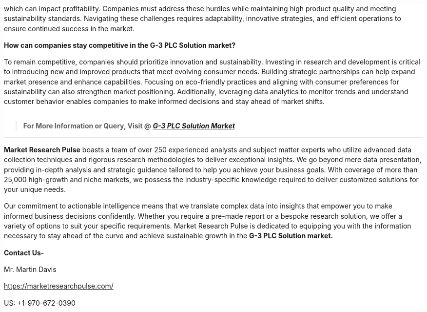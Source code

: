 which can impact profitability. Companies must address these hurdles while maintaining high product quality and meeting sustainability standards. Navigating these challenges requires adaptability, innovative strategies, and efficient operations to ensure continued success in the market.</p><p><strong>How can companies stay competitive in the G-3 PLC Solution market?</strong></p><p>To remain competitive, companies should prioritize innovation and sustainability. Investing in research and development is critical to introducing new and improved products that meet evolving consumer needs. Building strategic partnerships can help expand market presence and enhance capabilities. Focusing on eco-friendly practices and aligning with consumer preferences for sustainability can also strengthen market positioning. Additionally, leveraging data analytics to monitor trends and understand customer behavior enables companies to make informed decisions and stay ahead of market shifts.</p><hr /><blockquote><p><strong>For More Information or Query, Visit @&nbsp;<em><a href="https://marketresearchpulse.com/report/87725/g-3-plc-solution-market?utm_source=Linkedin&utm_medium=023">G-3 PLC Solution Market</a></em></strong></p></blockquote><hr /><p><strong>Market Research Pulse</strong> boasts a team of over 250 experienced analysts and subject matter experts who utilize advanced data collection techniques and rigorous research methodologies to deliver exceptional insights. We go beyond mere data presentation, providing in-depth analysis and strategic guidance tailored to help you achieve your business goals. With coverage of more than 25,000 high-growth and niche markets, we possess the industry-specific knowledge required to deliver customized solutions for your unique needs.</p><p>Our commitment to actionable intelligence means that we translate complex data into insights that empower you to make informed business decisions confidently. Whether you require a pre-made report or a bespoke research solution, we offer a variety of options to suit your specific requirements. Market Research Pulse is dedicated to equipping you with the information necessary to stay ahead of the curve and achieve sustainable growth in the <strong>G-3 PLC Solution market.</strong></p><p><strong>Contact Us-</strong></p><p>Mr. Martin Davis</p><p>https://marketresearchpulse.com/</p><p>US: +1-970-672-0390</p>
